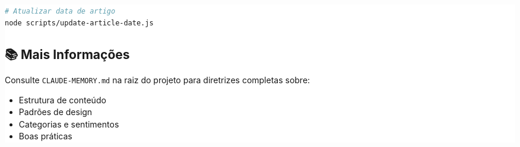 ```bash
# Atualizar data de artigo
node scripts/update-article-date.js
```

## 📚 Mais Informações

Consulte `CLAUDE-MEMORY.md` na raiz do projeto para diretrizes completas sobre:
- Estrutura de conteúdo
- Padrões de design
- Categorias e sentimentos
- Boas práticas
